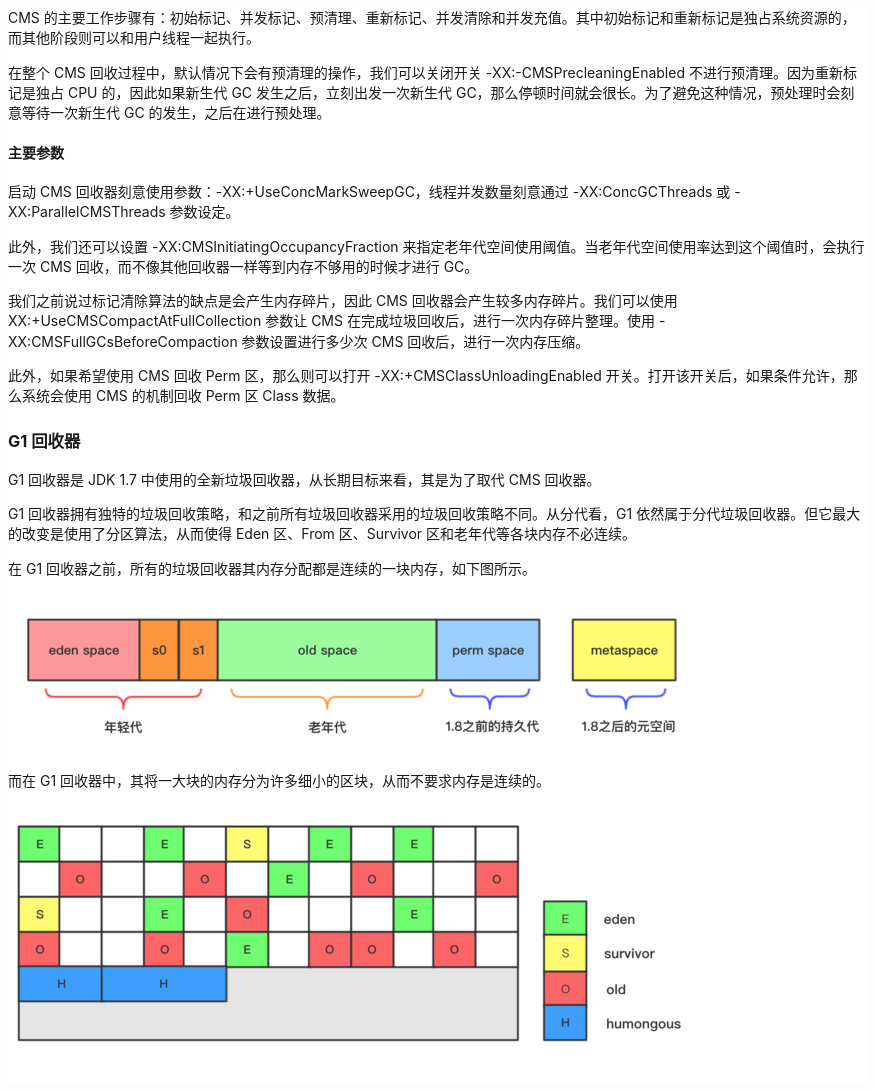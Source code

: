 CMS 的主要工作步骤有：初始标记、并发标记、预清理、重新标记、并发清除和并发充值。其中初始标记和重新标记是独占系统资源的，而其他阶段则可以和用户线程一起执行。

在整个 CMS 回收过程中，默认情况下会有预清理的操作，我们可以关闭开关 -XX:-CMSPrecleaningEnabled 不进行预清理。因为重新标记是独占 CPU 的，因此如果新生代 GC 发生之后，立刻出发一次新生代 GC，那么停顿时间就会很长。为了避免这种情况，预处理时会刻意等待一次新生代 GC 的发生，之后在进行预处理。

#### 主要参数

启动 CMS 回收器刻意使用参数：-XX:+UseConcMarkSweepGC，线程并发数量刻意通过 -XX:ConcGCThreads 或 -XX:ParallelCMSThreads 参数设定。

此外，我们还可以设置 -XX:CMSInitiatingOccupancyFraction 来指定老年代空间使用阈值。当老年代空间使用率达到这个阈值时，会执行一次 CMS 回收，而不像其他回收器一样等到内存不够用的时候才进行 GC。

我们之前说过标记清除算法的缺点是会产生内存碎片，因此 CMS 回收器会产生较多内存碎片。我们可以使用 XX:+UseCMSCompactAtFullCollection 参数让 CMS 在完成垃圾回收后，进行一次内存碎片整理。使用 -XX:CMSFullGCsBeforeCompaction 参数设置进行多少次 CMS 回收后，进行一次内存压缩。

此外，如果希望使用 CMS 回收 Perm 区，那么则可以打开 -XX:+CMSClassUnloadingEnabled 开关。打开该开关后，如果条件允许，那么系统会使用 CMS 的机制回收 Perm 区 Class 数据。

### G1 回收器

G1 回收器是 JDK 1.7 中使用的全新垃圾回收器，从长期目标来看，其是为了取代 CMS 回收器。

G1 回收器拥有独特的垃圾回收策略，和之前所有垃圾回收器采用的垃圾回收策略不同。从分代看，G1 依然属于分代垃圾回收器。但它最大的改变是使用了分区算法，从而使得 Eden 区、From 区、Survivor 区和老年代等各块内存不必连续。

在 G1 回收器之前，所有的垃圾回收器其内存分配都是连续的一块内存，如下图所示。

![1676297827844-b8b18a65-2f61-4d84-a796-4d7532b21980.png](./assets/1676297827844-b8b18a65-2f61-4d84-a796-4d7532b21980.png)

而在 G1 回收器中，其将一大块的内存分为许多细小的区块，从而不要求内存是连续的。

![1676297852174-82fbe74a-6dfc-4b42-81eb-df3965f56e84.png](./assets/1676297852174-82fbe74a-6dfc-4b42-81eb-df3965f56e84.png)

